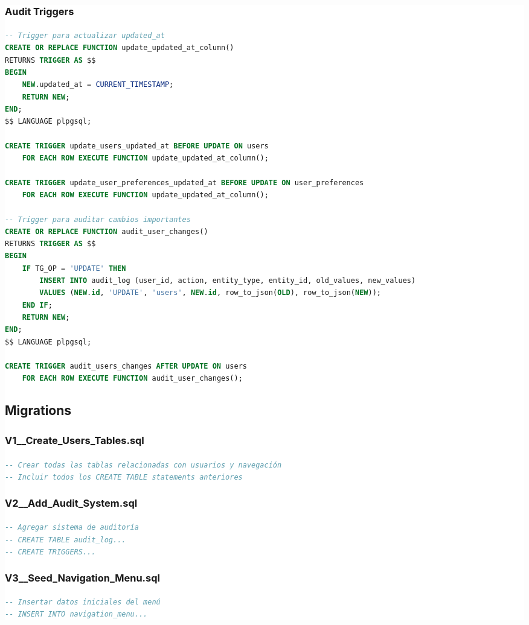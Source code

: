 ### Audit Triggers
```sql
-- Trigger para actualizar updated_at
CREATE OR REPLACE FUNCTION update_updated_at_column()
RETURNS TRIGGER AS $$
BEGIN
    NEW.updated_at = CURRENT_TIMESTAMP;
    RETURN NEW;
END;
$$ LANGUAGE plpgsql;

CREATE TRIGGER update_users_updated_at BEFORE UPDATE ON users
    FOR EACH ROW EXECUTE FUNCTION update_updated_at_column();

CREATE TRIGGER update_user_preferences_updated_at BEFORE UPDATE ON user_preferences
    FOR EACH ROW EXECUTE FUNCTION update_updated_at_column();

-- Trigger para auditar cambios importantes
CREATE OR REPLACE FUNCTION audit_user_changes()
RETURNS TRIGGER AS $$
BEGIN
    IF TG_OP = 'UPDATE' THEN
        INSERT INTO audit_log (user_id, action, entity_type, entity_id, old_values, new_values)
        VALUES (NEW.id, 'UPDATE', 'users', NEW.id, row_to_json(OLD), row_to_json(NEW));
    END IF;
    RETURN NEW;
END;
$$ LANGUAGE plpgsql;

CREATE TRIGGER audit_users_changes AFTER UPDATE ON users
    FOR EACH ROW EXECUTE FUNCTION audit_user_changes();
```

## Migrations

### V1__Create_Users_Tables.sql
```sql
-- Crear todas las tablas relacionadas con usuarios y navegación
-- Incluir todos los CREATE TABLE statements anteriores
```

### V2__Add_Audit_System.sql
```sql
-- Agregar sistema de auditoría
-- CREATE TABLE audit_log...
-- CREATE TRIGGERS...
```

### V3__Seed_Navigation_Menu.sql
```sql
-- Insertar datos iniciales del menú
-- INSERT INTO navigation_menu...
```